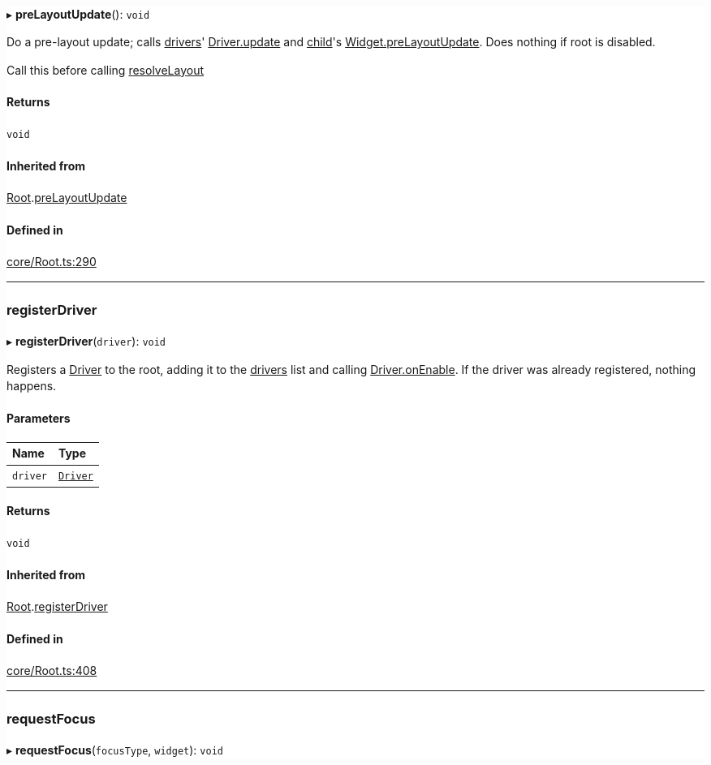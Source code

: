 ▸ **preLayoutUpdate**(): `void`

Do a pre-layout update; calls [drivers](virtualkeyboardroot.md#drivers)' [Driver.update](../interfaces/driver.md#update) and
[child](virtualkeyboardroot.md#child)'s [Widget.preLayoutUpdate](widget.md#prelayoutupdate). Does nothing if root is
disabled.

Call this before calling [resolveLayout](virtualkeyboardroot.md#resolvelayout)

#### Returns

`void`

#### Inherited from

[Root](root.md).[preLayoutUpdate](root.md#prelayoutupdate)

#### Defined in

[core/Root.ts:290](https://github.com/playkostudios/canvas-ui/blob/84bdd1a/src/core/Root.ts#L290)

___

### registerDriver

▸ **registerDriver**(`driver`): `void`

Registers a [Driver](../interfaces/driver.md) to the root, adding it to the [drivers](virtualkeyboardroot.md#drivers)
list and calling [Driver.onEnable](../interfaces/driver.md#onenable). If the driver was already
registered, nothing happens.

#### Parameters

| Name | Type |
| :------ | :------ |
| `driver` | [`Driver`](../interfaces/driver.md) |

#### Returns

`void`

#### Inherited from

[Root](root.md).[registerDriver](root.md#registerdriver)

#### Defined in

[core/Root.ts:408](https://github.com/playkostudios/canvas-ui/blob/84bdd1a/src/core/Root.ts#L408)

___

### requestFocus

▸ **requestFocus**(`focusType`, `widget`): `void`
